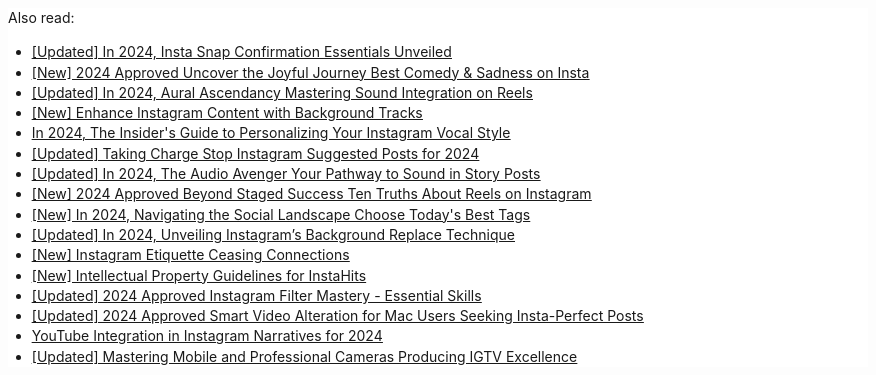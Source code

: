 <ins class="adsbygoogle"
     style="display:block"
     data-ad-format="autorelaxed"
     data-ad-client="ca-pub-7571918770474297"
     data-ad-slot="1223367746"></ins>

<ins class="adsbygoogle"
     style="display:block"
     data-ad-format="autorelaxed"
     data-ad-client="ca-pub-7571918770474297"
     data-ad-slot="1223367746"></ins>



<ins class="adsbygoogle"
     style="display:block"
     data-ad-client="ca-pub-7571918770474297"
     data-ad-slot="8358498916"
     data-ad-format="auto"
     data-full-width-responsive="true"></ins>

<span class="atpl-alsoreadstyle">Also read:</span>
<div><ul>
<li><a href="https://instagram-clips.techidaily.com/updated-in-2024-insta-snap-confirmation-essentials-unveiled/"><u>[Updated] In 2024, Insta Snap Confirmation  Essentials Unveiled</u></a></li>
<li><a href="https://instagram-clips.techidaily.com/new-2024-approved-uncover-the-joyful-journey-best-comedy-and-sadness-on-insta/"><u>[New] 2024 Approved  Uncover the Joyful Journey  Best Comedy & Sadness on Insta</u></a></li>
<li><a href="https://instagram-clips.techidaily.com/updated-in-2024-aural-ascendancy-mastering-sound-integration-on-reels/"><u>[Updated] In 2024, Aural Ascendancy  Mastering Sound Integration on Reels</u></a></li>
<li><a href="https://instagram-clips.techidaily.com/new-enhance-instagram-content-with-background-tracks/"><u>[New] Enhance Instagram Content with Background Tracks</u></a></li>
<li><a href="https://instagram-clips.techidaily.com/in-2024-the-insiders-guide-to-personalizing-your-instagram-vocal-style/"><u>In 2024, The Insider's Guide to Personalizing Your Instagram Vocal Style</u></a></li>
<li><a href="https://instagram-clips.techidaily.com/updated-taking-charge-stop-instagram-suggested-posts-for-2024/"><u>[Updated] Taking Charge  Stop Instagram Suggested Posts for 2024</u></a></li>
<li><a href="https://instagram-clips.techidaily.com/updated-in-2024-the-audio-avenger-your-pathway-to-sound-in-story-posts/"><u>[Updated] In 2024, The Audio Avenger  Your Pathway to Sound in Story Posts</u></a></li>
<li><a href="https://instagram-clips.techidaily.com/new-2024-approved-beyond-staged-success-ten-truths-about-reels-on-instagram/"><u>[New] 2024 Approved  Beyond Staged Success  Ten Truths About Reels on Instagram</u></a></li>
<li><a href="https://instagram-clips.techidaily.com/new-in-2024-navigating-the-social-landscape-choose-todays-best-tags/"><u>[New] In 2024, Navigating the Social Landscape  Choose Today's Best Tags</u></a></li>
<li><a href="https://instagram-clips.techidaily.com/updated-in-2024-unveiling-instagrams-background-replace-technique/"><u>[Updated] In 2024, Unveiling Instagram’s Background Replace Technique</u></a></li>
<li><a href="https://instagram-clips.techidaily.com/new-instagram-etiquette-ceasing-connections/"><u>[New] Instagram Etiquette  Ceasing Connections</u></a></li>
<li><a href="https://instagram-clips.techidaily.com/new-intellectual-property-guidelines-for-instahits/"><u>[New] Intellectual Property Guidelines for InstaHits</u></a></li>
<li><a href="https://instagram-clips.techidaily.com/updated-2024-approved-instagram-filter-mastery-essential-skills/"><u>[Updated] 2024 Approved  Instagram Filter Mastery - Essential Skills</u></a></li>
<li><a href="https://instagram-clips.techidaily.com/updated-2024-approved-smart-video-alteration-for-mac-users-seeking-insta-perfect-posts/"><u>[Updated] 2024 Approved  Smart Video Alteration for Mac Users Seeking Insta-Perfect Posts</u></a></li>
<li><a href="https://instagram-clips.techidaily.com/youtube-integration-in-instagram-narratives-for-2024/"><u>YouTube Integration in Instagram Narratives for 2024</u></a></li>
<li><a href="https://instagram-clips.techidaily.com/updated-mastering-mobile-and-professional-cameras-producing-igtv-excellence/"><u>[Updated] Mastering Mobile and Professional Cameras  Producing IGTV Excellence</u></a></li>